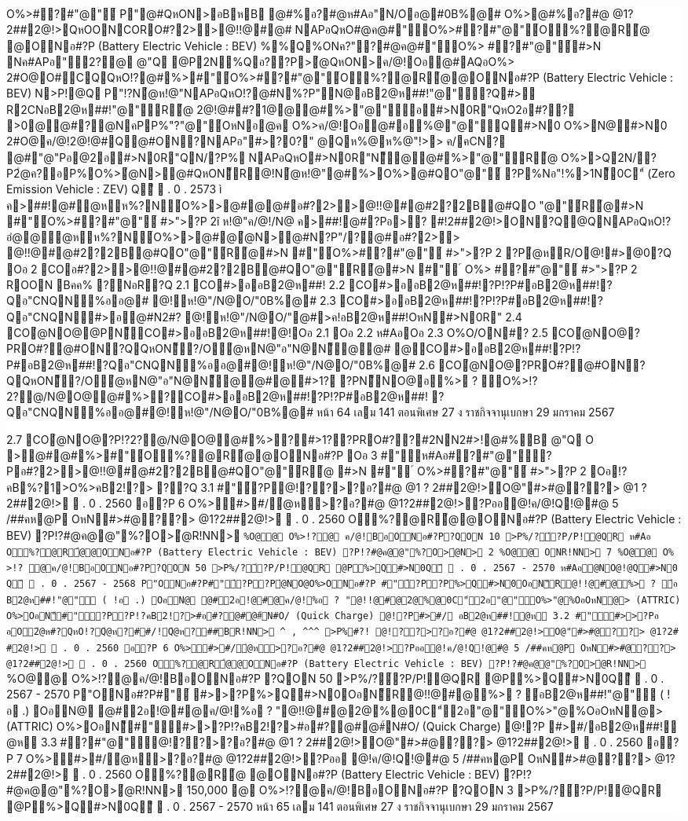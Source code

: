 O%>#?#"@"์ P"@#QหON>อBหB @#%อ?#@ห#Aอ"N/Oอ@#0B%@# O%>@#%อ?#@ @1?2##2@!>QหOONCORO#?2>>@!!@#@# NAPอQหO#@ค@#"์O%>#?#"@"์O%?@R้@ @ONอ#?P (Battery Electric Vehicle : BEV) %%Q%ONค?"?#@ค@#"์O%> #?#"@"์#>N Nค#APอ"์2?@ @"Q @P2N%Qอ??P>ํ@QหON>ค/@!Oอ@#AQอO%> 2#O@O#CQQหO!?@#%>#"์O%>#?#"@"์O%?@R้@@ONอ#?P (Battery Electric Vehicle : BEV) N>P!@Q P"!?N้@ห!@"NAPอQหO!?@#N%?P"N@อB2@ห##!"@"์?Q#> R2CNอB2@ห##!"@"์R้@ 2@!@##?1@@@#%>"@"์อ#>N0R"QหO2อ#?? >0@@#?@NคPP%"?"@"์OหNอ@ค O%>ค/@!Oอ@#อ%@"@"์Q#>N0 O%>N@#>N0 2#O@ค/@!2@!@#Q@#ON?NAPอ"#>?0?" @Qห%@ห%@"!>> ค/คCN? @#"@"Pอ@2อ#>N0R"QN/?P% NAPอQหO#>N0R"N็@@#%>"@"์R้@ O%>>Q2N/?P2ํ@ค?อP%O%>ํ@N>@#QหON็R@!N้@ห!@"@#%>O%>@#QO"@"์ ?P%Nอ"!%>1N็0C"์ (Zero Emission Vehicle : ZEV) Qี  . 0 . 2573 ì ค>##!@#ํ@หห%?N์O%>>@#@@#อ#?2>>@!!@#@#2?2B@#QO "@"์R้@#>N #"์O%>#?#"@"์ #>">?P 2î ห!@"ค/@!/N@ ค>##!@#?Pอ>? #!2##2@!>ON?Q@QNAPอQหO!?อํ@@ํ@หห%?N์O%>>@#@ํ@N>@#N?P"/?@#อ#?2>> @!!@#@#2?2B@#QO"@"์R้@#>N #"์O%>#?#"@"์ #>">?P 2 ?Pํ@หR/O@!#>@0?Q Oอ 2 COอ#?2>>@!!@#@#2?2B@#QO"@"์R้@#>N #" ์ O%> #?#"@"์ #>">?P 2 ROON Bคค% ?NอR?Q 2.1 CO#>ออB2@ห##! 2.2 CO#>ออB2@ห##!?P!?P#อB2@ห##!?Qอ"CNQN%ออ@# @!ห!@"/N@O/"0B%@# 2.3 CO#>ออB2@ห##!?P!?P#อB2@ห##!?Qอ"CNQN#>อ@#N2#? @!ห!@"/N@O/"@#>ค!อB2@ห##!OหN#>N0R" 2.4 COํ@NO@@PN็CO#>ออB2@ห##!@!Oอ 2.1 Oอ 2.2 ห#AอOอ 2.3 O%O/ON#? 2.5 COํ@NO@?PRO#?@#ON?QQหON็?/Oํ@หN@"อ"N@N็@@# @CO#>ออB2@ห##!?P!?P#อB2@ห##!?Qอ"CNQN%ออ@#@!ห!@"/N@O/"0B%@# 2.6 COํ@NO@?PRO#?@#ON?QQหON็?/Oํ@หN@"อ"N@N็@@#@#>1? ?PN็NO@อ%> ? ์O%>!?2?@/N@O@@#%>?CO#>ออB2@ห##!?P!?P#อB2@ห##! ?Qอ"CNQN%ออ@#@!ห!@"/N@O/"0B%@# หน้า 64 เลม 141 ตอนพิเศษ 27 ง ราชกิจจานุเบกษา 29 มกราคม 2567

2.7 COํ@NO@?P!?2?@/N@O@@#%>?#>1??PRO#??#2NN2#>!@#%B @"Q O >@#@#%>#"์O%?@R้@@ONอ#?P Oอ 3 #"์ห#Aอ#?#"@"์?Pอ#?2>>@!!@#@#2?2B@#QO"@"์R้@ #>N #" ์ O%>#?#"@"์ #>">?P 2 Oอ!?คB%?1>O%>คB2!?> ??Q 3.1 #"์?P@!??>?อ?#@ @1 ? 2##2@!>O@"#>#@??> @1 ? 2##2@!>  . 0 . 2560 อ?P 6 O%>#>#/ํ@ห>?อ?#@ @1?2##2@!>?Pออ@!ค/@!Q!@#@ 5 /##คห@P OหN#>#@??> @1?2##2@!>  . 0 . 2560 O%?@R้@@ONอ#?P (Battery Electric Vehicle : BEV) ?P!?#@ค@@"%?O>ํ@R!NN> ` %O@@ O%>!?@ ค/@!BอONอ#?P?QON 10 >P%/?์?P/P!@QR ห#AอO%?@R้@@ONอ#?P (Battery Electric Vehicle : BEV) ?P!?#@ค@@"%?O>ํ@N> 2 %O@@ ONR!NN> 7 %O@@ O%>!? @ค/@!BอONอ#?P?QON 50 >P%/?์?P/P!@QR @P%>Q#>N0Qี  . 0 . 2567 - 2570 ห#Aอํ@NO@!@Q#>N0 Qี  . 0 . 2567 - 2568 P"ONอ#?P#"์?P?Pํ@NO@O%>ONอ#?P #"์?P?P%>Q#>N0OอN็R@!!@#@%> ? ์อB2@ห##!"@"์ ( !อ .) OอN@ @#2อ!@#@ค/@!%อ ? "@!!@#@2@%@0C"์2อ"@"์O%>"@%OอOหN@> (ATTRIC) O%>OอN็#"์?P?P!?คB2!?>#อ#?@#@#์N#O/ (Quick Charge) @!?P#>#/ อB2@ห##!ํ@ห 3.2 #"์#>>?PออO2ํ@ห#?QหO!?Qํ@ห?##/!Qํ@ห?##BR!NN> ^ , ^^^ >P%#?! @!??>?อ?#@ @1?2##2@!>O@"#>#@??> @1?2##2@!>  . 0 . 2560 อ?P 6 O%>#>#/ํ@ห>?อ?#@ @1?2##2@!>?Pออ@!ค/@!Q!@#@ 5 /##คห@P OหN#>#@??> @1?2##2@!>  . 0 . 2560 O%?@R้@@ONอ#?P (Battery Electric Vehicle : BEV) ?P!?#@ค@@"%?O>ํ@R!NN> ` %O@@ O%>!?@ค/@!BอONอ#?P ?QON 50 >P%/?์?P/P!@QR @P%>Q#>N0Qี  . 0 . 2567 - 2570 P"ONอ#?P#"์ #>>?P%>Q#>N0OอN็R@!!@#@%> ? ์อB2@ห##!"@"์ ( !อ .) OอN@ @#2อ!@#@ค/@!%อ ? "@!!@#@2@%@0C"์2อ"@"์O%>"@%OอOหN@> (ATTRIC) O%>OอN็#"์#>>?P!?คB2!?>#อ#?@#@#์N#O/ (Quick Charge) @!?P #>#/อB2@ห##!ํ@ห 3.3 #?#"@"์@!??>?อ?#@ @1 ? 2##2@!>O@"#>#@??> @1?2##2@!>  . 0 . 2560 อ?P 7 O%>#>#/ํ@ห>?อ?#@ @1?2##2@!>?Pออ @!ค/@!Q!@#@ 5 /##คห@P OหN#>#@??> @1?2##2@!>  . 0 . 2560 O%?@R้@ @ONอ#?P (Battery Electric Vehicle : BEV) ?P!?#@ค@@"%?O>ํ@R!NN> 150,000 @ O%>!?@ค/@!BอONอ#?P ?QON 3 >P%/?์?P/P!@QR @P%>Q#>N0Qี  . 0 . 2567 - 2570 หน้า 65 เลม 141 ตอนพิเศษ 27 ง ราชกิจจานุเบกษา 29 มกราคม 2567
